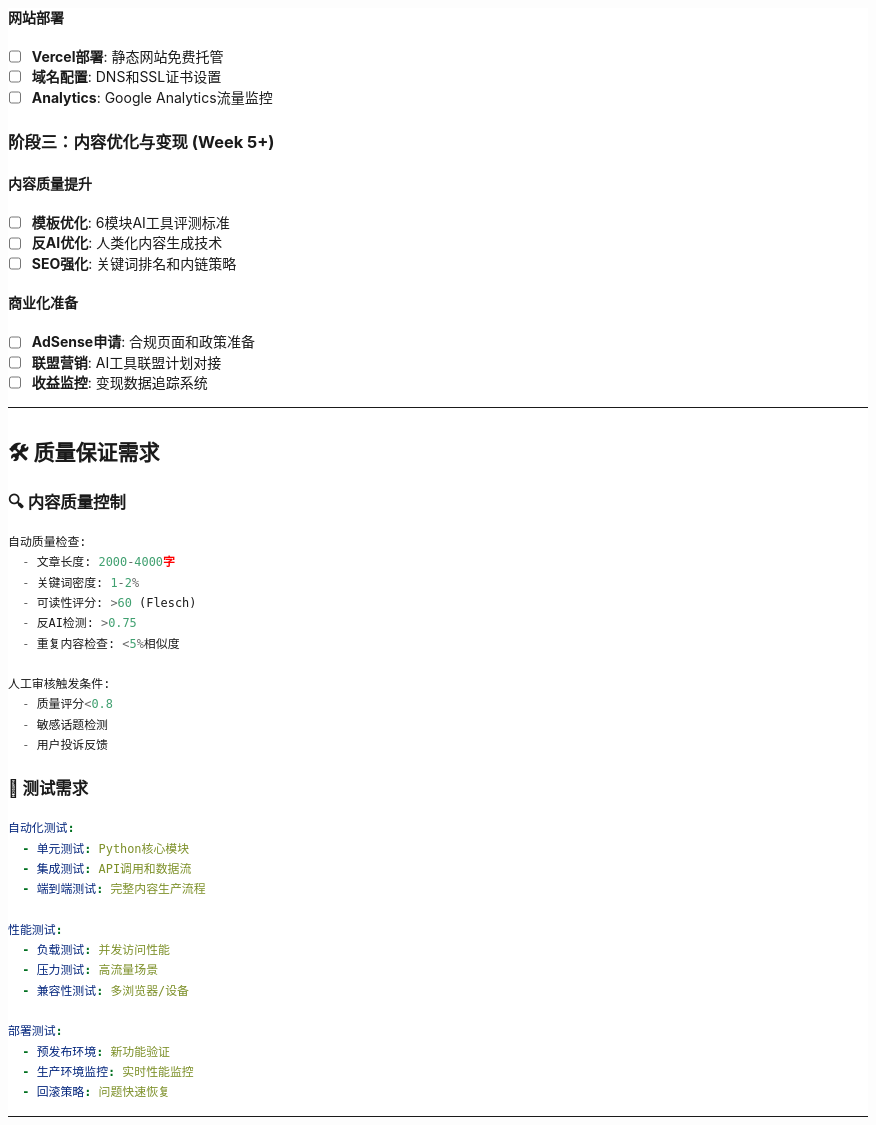 #### 网站部署
- [ ] **Vercel部署**: 静态网站免费托管
- [ ] **域名配置**: DNS和SSL证书设置
- [ ] **Analytics**: Google Analytics流量监控

### 阶段三：内容优化与变现 (Week 5+)

#### 内容质量提升
- [ ] **模板优化**: 6模块AI工具评测标准
- [ ] **反AI优化**: 人类化内容生成技术
- [ ] **SEO强化**: 关键词排名和内链策略

#### 商业化准备
- [ ] **AdSense申请**: 合规页面和政策准备
- [ ] **联盟营销**: AI工具联盟计划对接
- [ ] **收益监控**: 变现数据追踪系统

---

## 🛠️ 质量保证需求

### 🔍 内容质量控制
```python
自动质量检查:
  - 文章长度: 2000-4000字
  - 关键词密度: 1-2%
  - 可读性评分: >60 (Flesch)
  - 反AI检测: >0.75
  - 重复内容检查: <5%相似度

人工审核触发条件:
  - 质量评分<0.8
  - 敏感话题检测
  - 用户投诉反馈
```

### 🧪 测试需求
```yaml
自动化测试:
  - 单元测试: Python核心模块
  - 集成测试: API调用和数据流
  - 端到端测试: 完整内容生产流程

性能测试:
  - 负载测试: 并发访问性能
  - 压力测试: 高流量场景
  - 兼容性测试: 多浏览器/设备

部署测试:
  - 预发布环境: 新功能验证
  - 生产环境监控: 实时性能监控
  - 回滚策略: 问题快速恢复
```

---